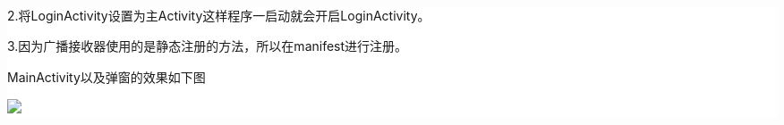 2.将LoginActivity设置为主Activity这样程序一启动就会开启LoginActivity。

3.因为广播接收器使用的是静态注册的方法，所以在manifest进行注册。

MainActivity以及弹窗的效果如下图

![](http://upload-images.jianshu.io/upload_images/1917079-f0c9361abf596263.png?imageMogr2/auto-orient/strip%7CimageView2/2/w/1240)

